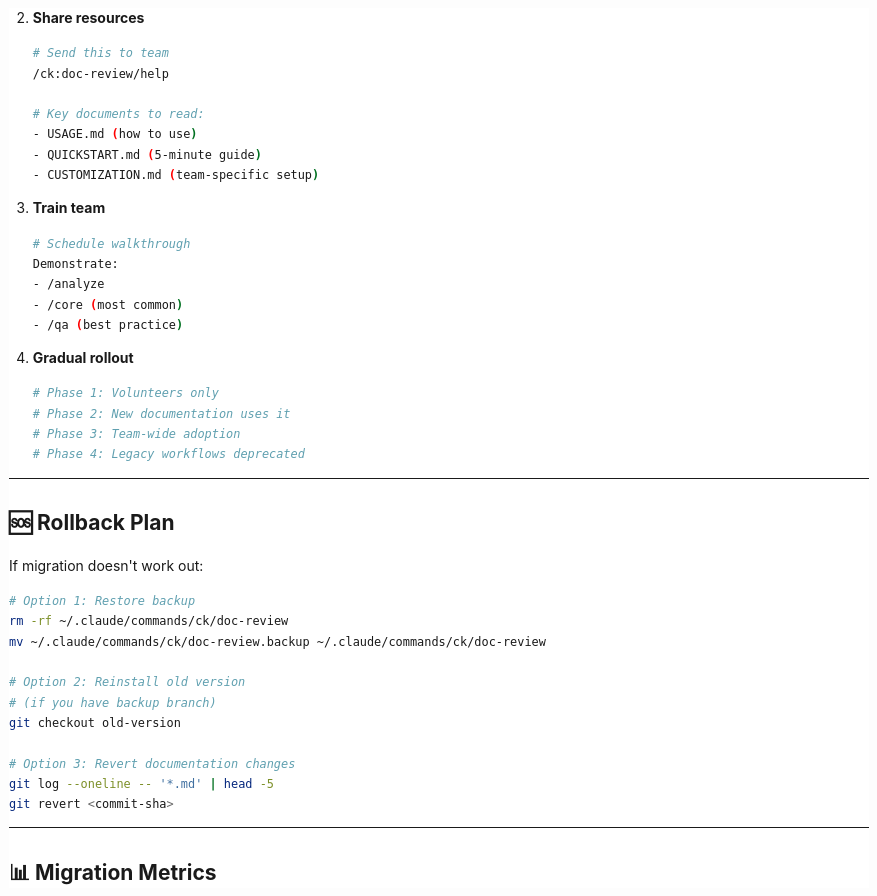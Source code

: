 2. **Share resources**

   ```bash
   # Send this to team
   /ck:doc-review/help

   # Key documents to read:
   - USAGE.md (how to use)
   - QUICKSTART.md (5-minute guide)
   - CUSTOMIZATION.md (team-specific setup)
   ```

3. **Train team**

   ```bash
   # Schedule walkthrough
   Demonstrate:
   - /analyze
   - /core (most common)
   - /qa (best practice)
   ```

4. **Gradual rollout**

   ```bash
   # Phase 1: Volunteers only
   # Phase 2: New documentation uses it
   # Phase 3: Team-wide adoption
   # Phase 4: Legacy workflows deprecated
   ```

---

## 🆘 Rollback Plan

If migration doesn't work out:

```bash
# Option 1: Restore backup
rm -rf ~/.claude/commands/ck/doc-review
mv ~/.claude/commands/ck/doc-review.backup ~/.claude/commands/ck/doc-review

# Option 2: Reinstall old version
# (if you have backup branch)
git checkout old-version

# Option 3: Revert documentation changes
git log --oneline -- '*.md' | head -5
git revert <commit-sha>
```

---

## 📊 Migration Metrics
